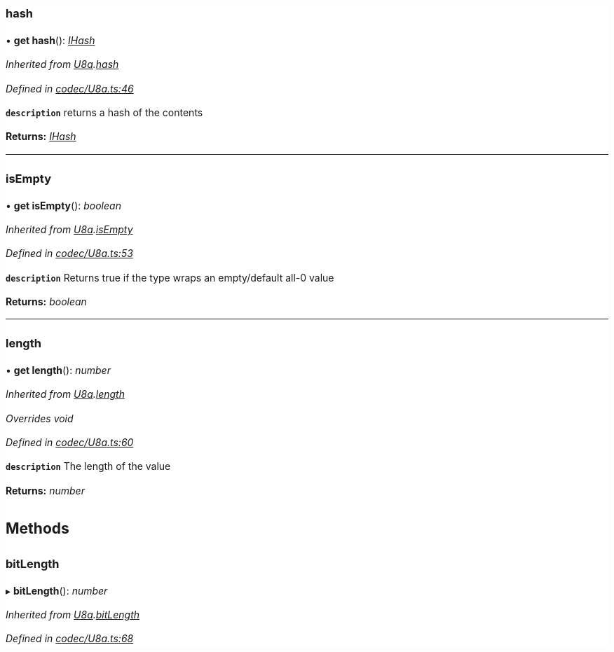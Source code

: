 ###  hash

• **get hash**(): *[IHash](_types_.ihash.md)*

*Inherited from [U8a](../classes/_codec_u8a_.u8a.md).[hash](../classes/_codec_u8a_.u8a.md#hash)*

*Defined in [codec/U8a.ts:46](https://github.com/polkadot-js/api/blob/26b6a59725/packages/types/src/codec/U8a.ts#L46)*

**`description`** returns a hash of the contents

**Returns:** *[IHash](_types_.ihash.md)*

___

###  isEmpty

• **get isEmpty**(): *boolean*

*Inherited from [U8a](../classes/_codec_u8a_.u8a.md).[isEmpty](../classes/_codec_u8a_.u8a.md#isempty)*

*Defined in [codec/U8a.ts:53](https://github.com/polkadot-js/api/blob/26b6a59725/packages/types/src/codec/U8a.ts#L53)*

**`description`** Returns true if the type wraps an empty/default all-0 value

**Returns:** *boolean*

___

###  length

• **get length**(): *number*

*Inherited from [U8a](../classes/_codec_u8a_.u8a.md).[length](../classes/_codec_u8a_.u8a.md#length)*

*Overrides void*

*Defined in [codec/U8a.ts:60](https://github.com/polkadot-js/api/blob/26b6a59725/packages/types/src/codec/U8a.ts#L60)*

**`description`** The length of the value

**Returns:** *number*

## Methods

###  bitLength

▸ **bitLength**(): *number*

*Inherited from [U8a](../classes/_codec_u8a_.u8a.md).[bitLength](../classes/_codec_u8a_.u8a.md#bitlength)*

*Defined in [codec/U8a.ts:68](https://github.com/polkadot-js/api/blob/26b6a59725/packages/types/src/codec/U8a.ts#L68)*
